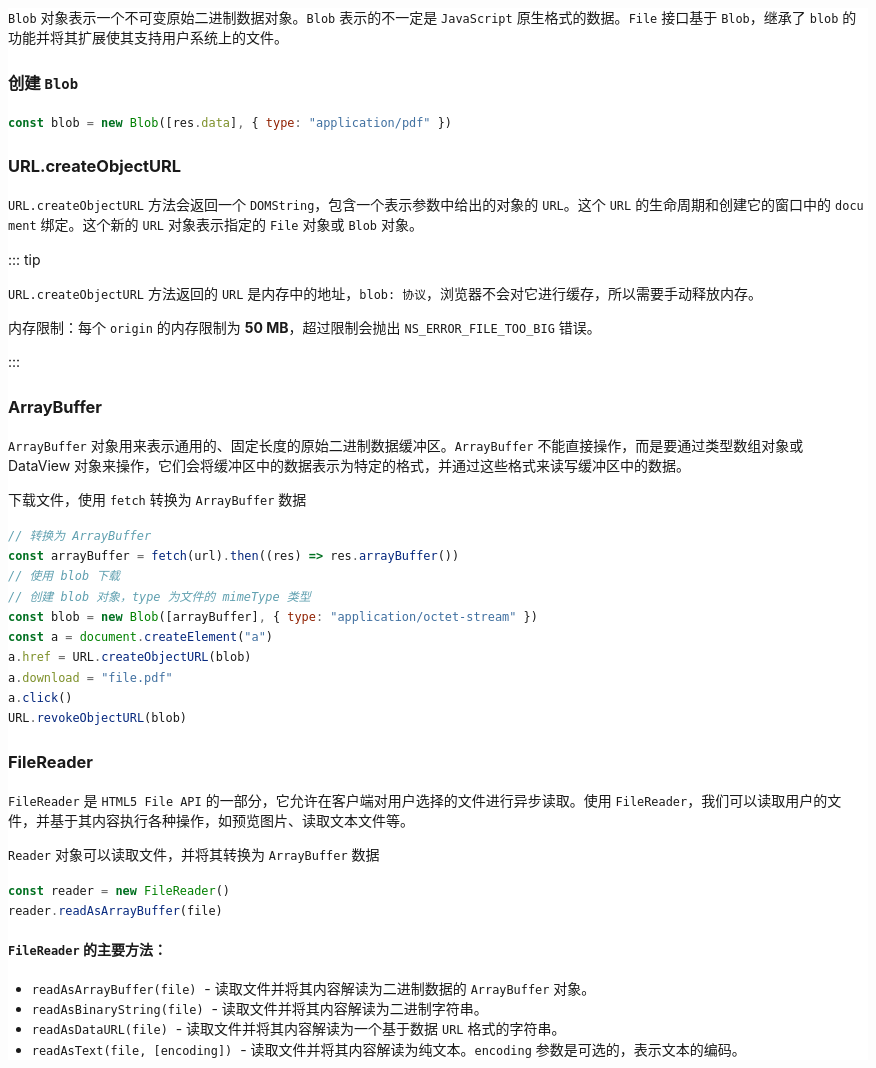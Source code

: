 `Blob` 对象表示一个不可变原始二进制数据对象。`Blob` 表示的不一定是 `JavaScript` 原生格式的数据。`File` 接口基于 `Blob`，继承了 `blob` 的功能并将其扩展使其支持用户系统上的文件。

### 创建 `Blob`

```js
const blob = new Blob([res.data], { type: "application/pdf" })
```

### URL.createObjectURL

`URL.createObjectURL` 方法会返回一个 `DOMString`，包含一个表示参数中给出的对象的 `URL`。这个 `URL` 的生命周期和创建它的窗口中的 `document` 绑定。这个新的 `URL` 对象表示指定的 `File` 对象或 `Blob` 对象。

::: tip

`URL.createObjectURL` 方法返回的 `URL` 是内存中的地址，`blob: 协议`，浏览器不会对它进行缓存，所以需要手动释放内存。

内存限制：每个 `origin` 的内存限制为 **50 MB**，超过限制会抛出 `NS_ERROR_FILE_TOO_BIG` 错误。

:::

### ArrayBuffer

`ArrayBuffer` 对象用来表示通用的、固定长度的原始二进制数据缓冲区。`ArrayBuffer` 不能直接操作，而是要通过类型数组对象或 DataView 对象来操作，它们会将缓冲区中的数据表示为特定的格式，并通过这些格式来读写缓冲区中的数据。

下载文件，使用 `fetch` 转换为 `ArrayBuffer` 数据

```js
// 转换为 ArrayBuffer
const arrayBuffer = fetch(url).then((res) => res.arrayBuffer())
// 使用 blob 下载
// 创建 blob 对象，type 为文件的 mimeType 类型
const blob = new Blob([arrayBuffer], { type: "application/octet-stream" })
const a = document.createElement("a")
a.href = URL.createObjectURL(blob)
a.download = "file.pdf"
a.click()
URL.revokeObjectURL(blob)
```

### FileReader

`FileReader` 是 `HTML5 File API` 的一部分，它允许在客户端对用户选择的文件进行异步读取。使用 `FileReader`，我们可以读取用户的文件，并基于其内容执行各种操作，如预览图片、读取文本文件等。

`Reader` 对象可以读取文件，并将其转换为 `ArrayBuffer` 数据

```js
const reader = new FileReader()
reader.readAsArrayBuffer(file)
```

#### `FileReader` 的主要方法：

- `readAsArrayBuffer(file)`  - 读取文件并将其内容解读为二进制数据的 `ArrayBuffer` 对象。
- `readAsBinaryString(file)`  - 读取文件并将其内容解读为二进制字符串。
- `readAsDataURL(file)`  - 读取文件并将其内容解读为一个基于数据 `URL` 格式的字符串。
- `readAsText(file, [encoding])`  - 读取文件并将其内容解读为纯文本。`encoding` 参数是可选的，表示文本的编码。
